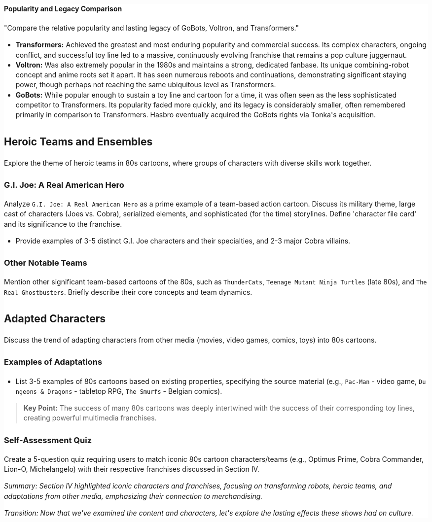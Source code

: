 #### Popularity and Legacy Comparison
"Compare the relative popularity and lasting legacy of GoBots, Voltron, and Transformers."
* **Transformers:** Achieved the greatest and most enduring popularity and commercial success. Its complex characters, ongoing conflict, and successful toy line led to a massive, continuously evolving franchise that remains a pop culture juggernaut.
* **Voltron:** Was also extremely popular in the 1980s and maintains a strong, dedicated fanbase. Its unique combining-robot concept and anime roots set it apart. It has seen numerous reboots and continuations, demonstrating significant staying power, though perhaps not reaching the same ubiquitous level as Transformers.
* **GoBots:** While popular enough to sustain a toy line and cartoon for a time, it was often seen as the less sophisticated competitor to Transformers. Its popularity faded more quickly, and its legacy is considerably smaller, often remembered primarily in comparison to Transformers. Hasbro eventually acquired the GoBots rights via Tonka's acquisition.

## Heroic Teams and Ensembles
Explore the theme of heroic teams in 80s cartoons, where groups of characters with diverse skills work together.

### G.I. Joe: A Real American Hero
Analyze `G.I. Joe: A Real American Hero` as a prime example of a team-based action cartoon. Discuss its military theme, large cast of characters (Joes vs. Cobra), serialized elements, and sophisticated (for the time) storylines. Define 'character file card' and its significance to the franchise.
*   Provide examples of 3-5 distinct G.I. Joe characters and their specialties, and 2-3 major Cobra villains.

### Other Notable Teams
Mention other significant team-based cartoons of the 80s, such as `ThunderCats`, `Teenage Mutant Ninja Turtles` (late 80s), and `The Real Ghostbusters`. Briefly describe their core concepts and team dynamics.

## Adapted Characters
Discuss the trend of adapting characters from other media (movies, video games, comics, toys) into 80s cartoons.

### Examples of Adaptations
*   List 3-5 examples of 80s cartoons based on existing properties, specifying the source material (e.g., `Pac-Man` - video game, `Dungeons & Dragons` - tabletop RPG, `The Smurfs` - Belgian comics).

> **Key Point:** The success of many 80s cartoons was deeply intertwined with the success of their corresponding toy lines, creating powerful multimedia franchises.

### Self-Assessment Quiz
Create a 5-question quiz requiring users to match iconic 80s cartoon characters/teams (e.g., Optimus Prime, Cobra Commander, Lion-O, Michelangelo) with their respective franchises discussed in Section IV.

*Summary: Section IV highlighted iconic characters and franchises, focusing on transforming robots, heroic teams, and adaptations from other media, emphasizing their connection to merchandising.*

*Transition: Now that we've examined the content and characters, let's explore the lasting effects these shows had on culture.*
